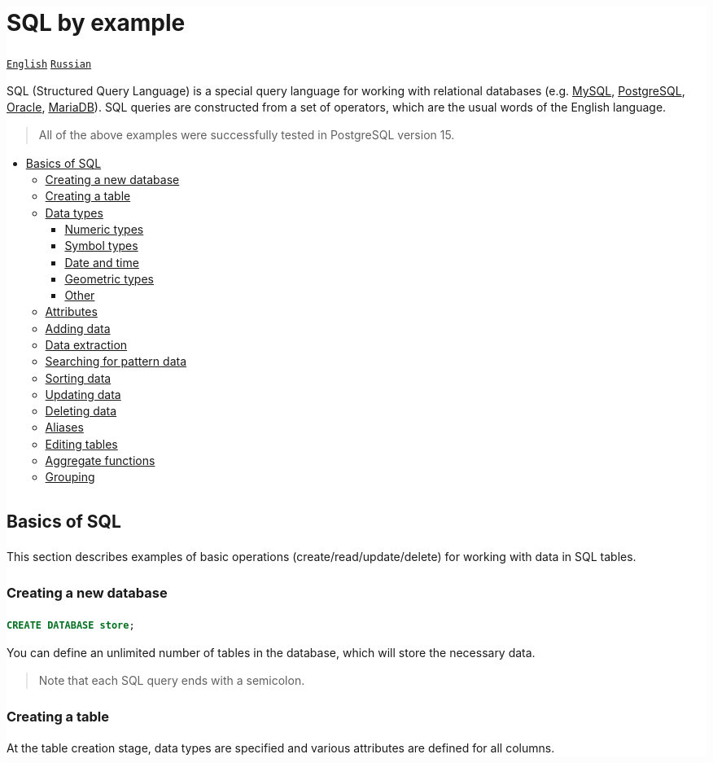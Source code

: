 # SQL by example

[`English`](README.md) [`Russian`](README_RUS.md)

SQL (Structured Query Language) is a special query language for working with relational databases (e.g. [MySQL](https://en.wikipedia.org/wiki/MySQL), [PostgreSQL](https://en.wikipedia.org/wiki/PostgreSQL), [Oracle](https://en.wikipedia.org/wiki/Oracle_Database), [MariaDB](https://en.wikipedia.org/wiki/MariaDB)). SQL queries are constructed from a set of operators, which are the usual words of the English language.

> All of the above examples were successfully tested in PostgreSQL version 15.

-   [Basics of SQL](#basics-of-sql)
    -   [Creating a new database](#creating-a-new-database)
    -   [Creating a table](#creating-a-table)
    -   [Data types](#data-types)
        -   [Numeric types](#numeric-types)
        -   [Symbol types](#symbol-types)
        -   [Date and time](#date-and-time)
        -   [Geometric types](#geometric-types)
        -   [Other](#other)
    -   [Attributes](#attributes)
    -   [Adding data](#adding-data)
    -   [Data extraction](#data-extraction)
    -   [Searching for pattern data](#searching-for-pattern-data)
    -   [Sorting data](#sorting-data)
    -   [Updating data](#updating-data)
    -   [Deleting data](#deleting-data)
    -   [Aliases](#aliases)
    -   [Editing tables](#editing-tables)
    -   [Aggregate functions](#aggregate-functions)
    -   [Grouping](#grouping)

## Basics of SQL

This section describes examples of basic operations (create/read/update/delete) for working with data in SQL tables.

### Creating a new database

```sql
CREATE DATABASE store;
```

You can define an unlimited number of tables in the database, which will store the necessary data.

> Note that each SQL query ends with a semicolon.

### Creating a table

At the table creation stage, data types are specified and various attributes are defined for all columns.
